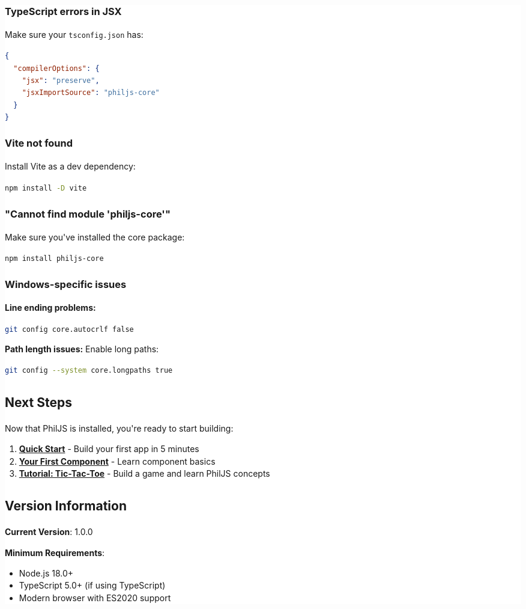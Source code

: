 ### TypeScript errors in JSX

Make sure your `tsconfig.json` has:

```json
{
  "compilerOptions": {
    "jsx": "preserve",
    "jsxImportSource": "philjs-core"
  }
}
```

### Vite not found

Install Vite as a dev dependency:

```bash
npm install -D vite
```

### "Cannot find module 'philjs-core'"

Make sure you've installed the core package:

```bash
npm install philjs-core
```

### Windows-specific issues

**Line ending problems:**
```bash
git config core.autocrlf false
```

**Path length issues:**
Enable long paths:
```bash
git config --system core.longpaths true
```

## Next Steps

Now that PhilJS is installed, you're ready to start building:

1. **[Quick Start](./quick-start.md)** - Build your first app in 5 minutes
2. **[Your First Component](./your-first-component.md)** - Learn component basics
3. **[Tutorial: Tic-Tac-Toe](./tutorial-tic-tac-toe.md)** - Build a game and learn PhilJS concepts

## Version Information

**Current Version**: 1.0.0

**Minimum Requirements**:
- Node.js 18.0+
- TypeScript 5.0+ (if using TypeScript)
- Modern browser with ES2020 support
